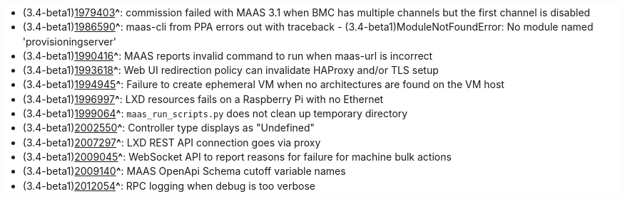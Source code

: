 - (3.4-beta1)[1979403](https://bugs.launchpad.net/bugs/1979403)**^**:	commission failed with MAAS 3.1 when BMC has multiple channels but the first channel is disabled		
- (3.4-beta1)[1986590](https://bugs.launchpad.net/bugs/1986590)**^**:	maas-cli from PPA errors out with traceback - (3.4-beta1)ModuleNotFoundError: No module named 'provisioningserver'		
- (3.4-beta1)[1990416](https://bugs.launchpad.net/bugs/1990416)**^**:	MAAS reports invalid command to run when maas-url is incorrect		
- (3.4-beta1)[1993618](https://bugs.launchpad.net/bugs/1993618)**^**:	Web UI redirection policy can invalidate HAProxy and/or TLS setup		
- (3.4-beta1)[1994945](https://bugs.launchpad.net/bugs/1994945)**^**:	Failure to create ephemeral VM when no architectures are found on the VM host		
- (3.4-beta1)[1996997](https://bugs.launchpad.net/bugs/1996997)**^**:	LXD resources fails on a Raspberry Pi with no Ethernet		
- (3.4-beta1)[1999064](https://bugs.launchpad.net/bugs/1999064)**^**:	`maas_run_scripts.py` does not clean up temporary directory		
- (3.4-beta1)[2002550](https://bugs.launchpad.net/bugs/2002550)**^**:	Controller type displays as "Undefined"		
- (3.4-beta1)[2007297](https://bugs.launchpad.net/bugs/2007297)**^**:	LXD REST API connection goes via proxy		
- (3.4-beta1)[2009045](https://bugs.launchpad.net/bugs/2009045)**^**:	WebSocket API to report reasons for failure for machine bulk actions		
- (3.4-beta1)[2009140](https://bugs.launchpad.net/bugs/2009140)**^**:	MAAS OpenApi Schema cutoff variable names		
- (3.4-beta1)[2012054](https://bugs.launchpad.net/bugs/2012054)**^**:	RPC logging when debug is too verbose
